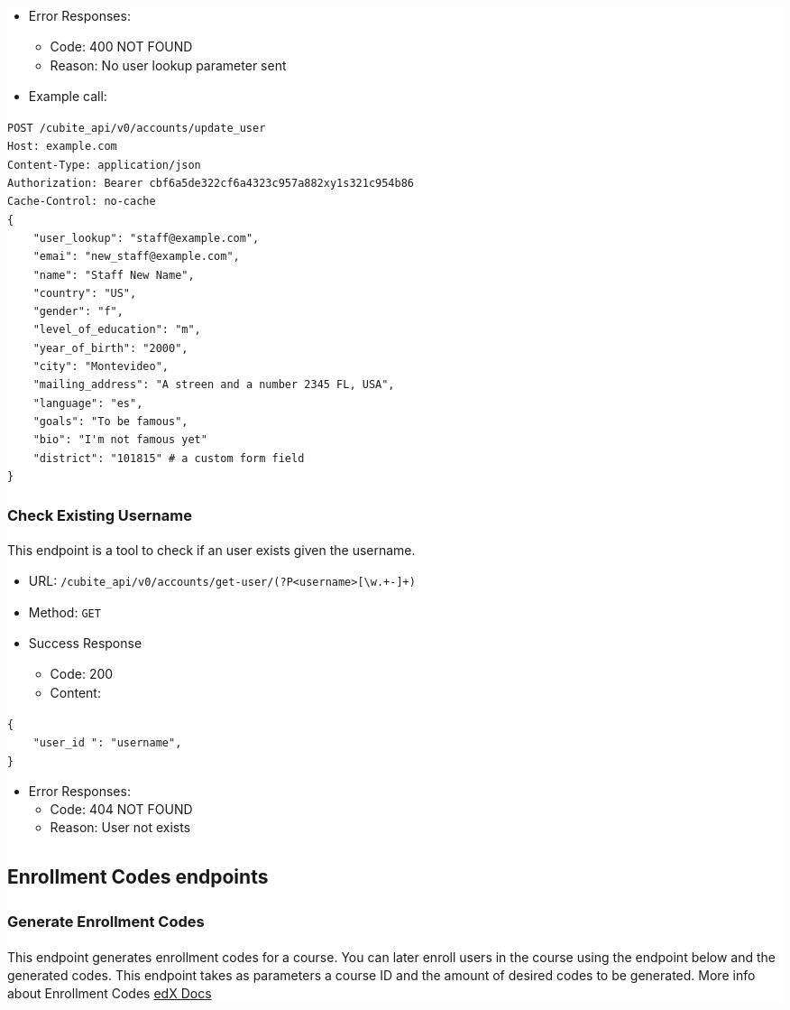 * Error Responses:
	* Code: 400 NOT FOUND
	* Reason: No user lookup parameter sent

* Example call:
```
POST /cubite_api/v0/accounts/update_user
Host: example.com
Content-Type: application/json
Authorization: Bearer cbf6a5de322cf6a4323c957a882xy1s321c954b86
Cache-Control: no-cache
{
	"user_lookup": "staff@example.com",
	"emai": "new_staff@example.com",
	"name": "Staff New Name",
	"country": "US",
	"gender": "f",
	"level_of_education": "m",
	"year_of_birth": "2000",
	"city": "Montevideo",
	"mailing_address": "A streen and a number 2345 FL, USA",
	"language": "es",
	"goals": "To be famous",
	"bio": "I'm not famous yet"
	"district": "101815" # a custom form field
}
```

### Check Existing Username

This endpoint is a tool to check if an user exists given the username.

* URL: `/cubite_api/v0/accounts/get-user/(?P<username>[\w.+-]+)`
* Method: `GET`

* Success Response
	* Code: 200
	* Content:
```
{
	"user_id ": "username",
}
```
* Error Responses:
	* Code: 404 NOT FOUND
	* Reason: User not exists

## Enrollment Codes endpoints

### Generate Enrollment Codes
This endpoint generates enrollment codes for a course. You can later enroll users in the course using the endpoint below and the generated codes. This endpoint takes as parameters a course ID and the amount of desired codes to be generated.
More info about Enrollment Codes [edX Docs](http://edx.readthedocs.io/projects/open-edx-building-and-running-a-course/en/latest/manage_live_course/manage_course_fees.html#create-and-manage-enrollment-codes)
